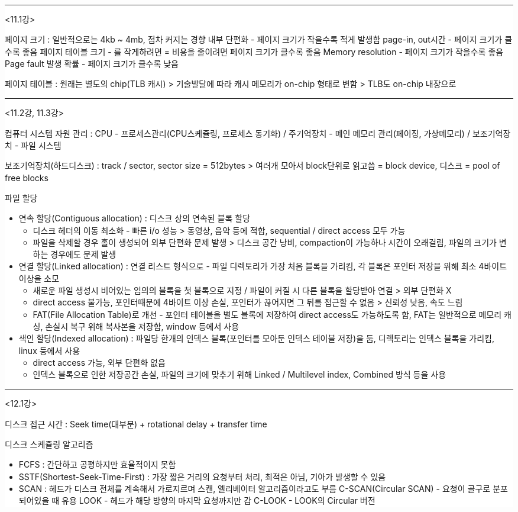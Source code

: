 
***


<11.1강>

페이지 크기 : 일반적으로는 4kb ~ 4mb, 점차 커지는 경향
	내부 단편화 - 페이지 크기가 작을수록 적게 발생함
	page-in, out시간 - 페이지 크기가 클수록 좋음
	페이지 테이블 크기 - 를 작게하려면 = 비용을 줄이려면 페이지 크기가 클수록 좋음
	Memory resolution - 페이지 크기가 작을수록 좋음
	Page fault 발생 확률 - 페이지 크기가 클수록 낮음

페이지 테이블 : 원래는 별도의 chip(TLB 캐시) > 기술발달에 따라 캐시 메모리가 on-chip 형태로 변함 > TLB도 on-chip 내장으로


***


<11.2강, 11.3강>

컴퓨터 시스템 자원 관리 : CPU - 프로세스관리(CPU스케쥴링, 프로세스 동기화) / 주기억장치 - 메인 메모리 관리(페이징, 가상메모리) / 보조기억장치 - 파일 시스템

보조기억장치(하드디스크) : track / sector, sector size = 512bytes > 여러개 모아서 block단위로 읽고씀 = block device, 디스크 = pool of free blocks

파일 할당
* 연속 할당(Contiguous allocation) : 디스크 상의 연속된 블록 할당
	* 디스크 헤더의 이동 최소화 - 빠른 i/o 성능 > 동영상, 음악 등에 적합, sequential / direct access 모두 가능
	* 파일을 삭제할 경우 홀이 생성되어 외부 단편화 문제 발생 > 디스크 공간 낭비, compaction이 가능하나 시간이 오래걸림, 파일의 크기가 변하는 경우에도 문제 발생
* 연결 할당(Linked allocation) : 연결 리스트 형식으로 - 파일 디렉토리가 가장 처음 블록을 가리킴, 각 블록은 포인터 저장을 위해 최소 4바이트 이상을 소모
	* 새로운 파일 생성시 비어있는 임의의 블록을 첫 블록으로 지정 / 파일이 커질 시 다른 블록을 할당받아 연결 > 외부 단편화 X
	* direct access 불가능, 포인터때문에 4바이트 이상 손실, 포인터가 끊어지면 그 뒤를 접근할 수 없음 > 신뢰성 낮음, 속도 느림
	* FAT(File Allocation Table)로 개선 - 포인터 테이블을 별도 블록에 저장하여 direct access도 가능하도록 함, FAT는 일반적으로 메모리 캐싱, 손실시 복구 위해 복사본을 저장함, window 등에서 사용
* 색인 할당(Indexed allocation) : 파일당 한개의 인덱스 블록(포인터를 모아둔 인덱스 테이블 저장)을 둠, 디렉토리는 인덱스 블록을 가리킴, linux 등에서 사용
	* direct access 가능, 외부 단편화 없음
	* 인덱스 블록으로 인한 저장공간 손실, 파일의 크기에 맞추기 위해 Linked / Multilevel index, Combined 방식 등을 사용


***


<12.1강>

디스크 접근 시간 : Seek time(대부분) + rotational delay + transfer time

디스크 스케쥴링 알고리즘
* FCFS : 간단하고 공평하지만 효율적이지 못함
* SSTF(Shortest-Seek-Time-First) : 가장 짧은 거리의 요청부터 처리, 최적은 아님, 기아가 발생할 수 있음
* SCAN : 헤드가 디스크 전체를 계속해서 가로지르며 스캔, 엘리베이터 알고리즘이라고도 부름
	C-SCAN(Circular SCAN) - 요청이 골구로 분포되어있을 때 유용
	LOOK - 헤드가 해당 방향의 마지막 요청까지만 감
	C-LOOK - LOOK의 Circular 버전
